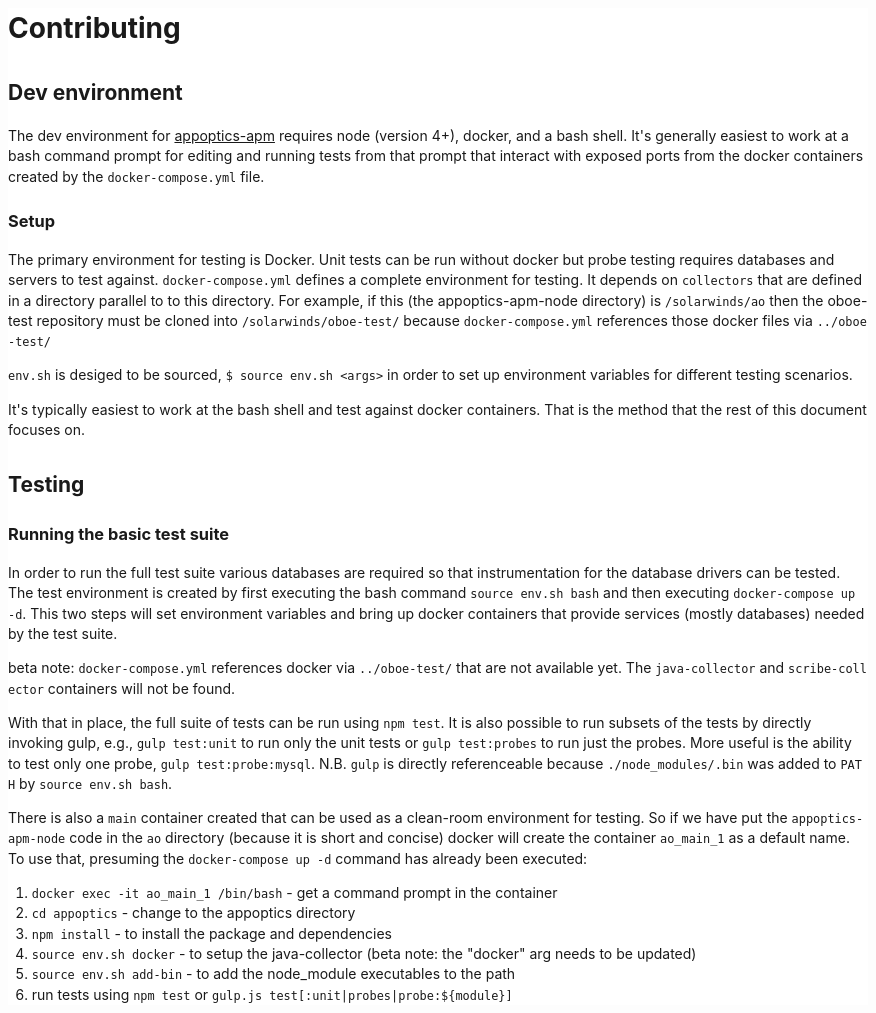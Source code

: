 # Contributing

## Dev environment

The dev environment for [appoptics-apm](https://github.com/appoptics/appoptics-apm-node) requires node (version 4+), docker, and a bash shell. It's generally easiest to work at a bash command prompt for editing and running tests from that prompt that interact with exposed ports from the docker containers created by the `docker-compose.yml` file.


### Setup

The primary environment for testing is Docker. Unit tests can be run without docker but probe testing requires databases and servers to test against. `docker-compose.yml` defines a complete environment for testing. It depends on `collectors` that are defined in a directory parallel to to this directory. For example, if this (the
appoptics-apm-node directory) is `/solarwinds/ao` then the oboe-test repository must be cloned into `/solarwinds/oboe-test/` because `docker-compose.yml` references those docker files via `../oboe-test/`

`env.sh` is desiged to be sourced, `$ source env.sh <args>` in order to set up environment variables for different testing scenarios.

It's typically easiest to work at the bash shell and test against docker containers. That is the method that the rest of this document focuses on.

## Testing

### Running the basic test suite

In order to run the full test suite various databases are required so that instrumentation for the database drivers can be tested. The test environment is created by first executing the bash command `source env.sh bash` and then executing `docker-compose up -d`. This two steps will set environment variables and bring up docker containers that provide services (mostly databases) needed by the test suite.

beta note: `docker-compose.yml` references docker via `../oboe-test/` that are not available yet. The `java-collector` and `scribe-collector` containers will not be found.

With that in place, the full suite of tests can be run using `npm test`. It is also possible to run subsets of the tests by directly invoking gulp, e.g., `gulp test:unit` to run only the unit tests or `gulp test:probes` to run just the probes. More useful is the ability to test only one probe, `gulp test:probe:mysql`. N.B. `gulp` is directly referenceable because `./node_modules/.bin` was added to `PATH` by `source env.sh bash`.

There is also a `main` container created that can be used as a clean-room environment for testing. So if we have put the `appoptics-apm-node` code in the `ao` directory (because it is short and concise) docker will create the container `ao_main_1` as a default name. To use that, presuming the `docker-compose up -d` command has already been executed:

1. `docker exec -it ao_main_1 /bin/bash` - get a command prompt in the container
2. `cd appoptics` - change to the appoptics directory
3. `npm install` - to install the package and dependencies
4. `source env.sh docker` - to setup the java-collector (beta note: the "docker" arg needs to be updated)
5. `source env.sh add-bin` - to add the node_module executables to the path
5. run tests using `npm test` or `gulp.js test[:unit|probes|probe:${module}]`
